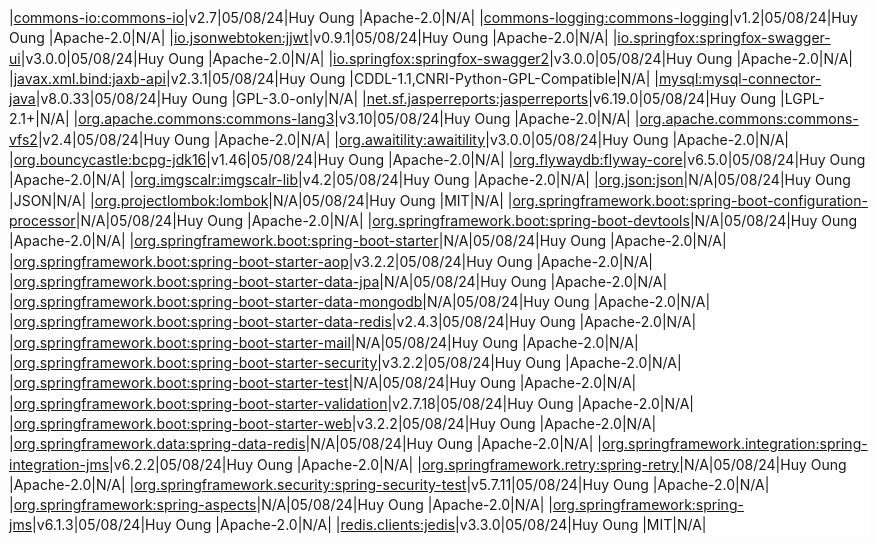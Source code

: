 |[commons-io:commons-io](http://commons.apache.org/proper/commons-io/)|v2.7|05/08/24|Huy Oung |Apache-2.0|N/A|
|[commons-logging:commons-logging](http://commons.apache.org/proper/commons-logging/)|v1.2|05/08/24|Huy Oung |Apache-2.0|N/A|
|[io.jsonwebtoken:jjwt]()|v0.9.1|05/08/24|Huy Oung |Apache-2.0|N/A|
|[io.springfox:springfox-swagger-ui](https://github.com/springfox/springfox)|v3.0.0|05/08/24|Huy Oung |Apache-2.0|N/A|
|[io.springfox:springfox-swagger2](https://github.com/springfox/springfox)|v3.0.0|05/08/24|Huy Oung |Apache-2.0|N/A|
|[javax.xml.bind:jaxb-api](https://github.com/javaee/jaxb-spec)|v2.3.1|05/08/24|Huy Oung |CDDL-1.1,CNRI-Python-GPL-Compatible|N/A|
|[mysql:mysql-connector-java](http://dev.mysql.com/doc/connector-j/en/)|v8.0.33|05/08/24|Huy Oung |GPL-3.0-only|N/A|
|[net.sf.jasperreports:jasperreports](http://jasperreports.sourceforge.net)|v6.19.0|05/08/24|Huy Oung |LGPL-2.1+|N/A|
|[org.apache.commons:commons-lang3](http://commons.apache.org/proper/commons-lang/)|v3.10|05/08/24|Huy Oung |Apache-2.0|N/A|
|[org.apache.commons:commons-vfs2](http://commons.apache.org/proper/commons-vfs/)|v2.4|05/08/24|Huy Oung |Apache-2.0|N/A|
|[org.awaitility:awaitility](http://awaitility.org)|v3.0.0|05/08/24|Huy Oung |Apache-2.0|N/A|
|[org.bouncycastle:bcpg-jdk16](http://www.bouncycastle.org/java.html)|v1.46|05/08/24|Huy Oung |Apache-2.0|N/A|
|[org.flywaydb:flyway-core](https://flywaydb.org)|v6.5.0|05/08/24|Huy Oung |Apache-2.0|N/A|
|[org.imgscalr:imgscalr-lib](http://www.thebuzzmedia.com/software/imgscalr-java-image-scaling-library/)|v4.2|05/08/24|Huy Oung |Apache-2.0|N/A|
|[org.json:json](https://github.com/douglascrockford/JSON-java)|N/A|05/08/24|Huy Oung |JSON|N/A|
|[org.projectlombok:lombok](https://projectlombok.org)|N/A|05/08/24|Huy Oung |MIT|N/A|
|[org.springframework.boot:spring-boot-configuration-processor](https://projects.spring.io/spring-boot/#/spring-boot-parent/spring-boot-tools/spring-boot-configuration-processor)|N/A|05/08/24|Huy Oung |Apache-2.0|N/A|
|[org.springframework.boot:spring-boot-devtools](https://projects.spring.io/spring-boot/#/spring-boot-parent/spring-boot-devtools)|N/A|05/08/24|Huy Oung |Apache-2.0|N/A|
|[org.springframework.boot:spring-boot-starter](https://projects.spring.io/spring-boot/#/spring-boot-parent/spring-boot-starters/spring-boot-starter)|N/A|05/08/24|Huy Oung |Apache-2.0|N/A|
|[org.springframework.boot:spring-boot-starter-aop](https://projects.spring.io/spring-boot/#/spring-boot-parent/spring-boot-starters/spring-boot-starter-aop)|v3.2.2|05/08/24|Huy Oung |Apache-2.0|N/A|
|[org.springframework.boot:spring-boot-starter-data-jpa](https://projects.spring.io/spring-boot/#/spring-boot-parent/spring-boot-starters/spring-boot-starter-data-jpa)|N/A|05/08/24|Huy Oung |Apache-2.0|N/A|
|[org.springframework.boot:spring-boot-starter-data-mongodb](https://projects.spring.io/spring-boot/#/spring-boot-parent/spring-boot-starters/spring-boot-starter-data-mongodb)|N/A|05/08/24|Huy Oung |Apache-2.0|N/A|
|[org.springframework.boot:spring-boot-starter-data-redis](https://projects.spring.io/spring-boot/#/spring-boot-parent/spring-boot-starters/spring-boot-starter-data-redis)|v2.4.3|05/08/24|Huy Oung |Apache-2.0|N/A|
|[org.springframework.boot:spring-boot-starter-mail](https://projects.spring.io/spring-boot/#/spring-boot-parent/spring-boot-starters/spring-boot-starter-mail)|N/A|05/08/24|Huy Oung |Apache-2.0|N/A|
|[org.springframework.boot:spring-boot-starter-security](https://projects.spring.io/spring-boot/#/spring-boot-parent/spring-boot-starters/spring-boot-starter-security)|v3.2.2|05/08/24|Huy Oung |Apache-2.0|N/A|
|[org.springframework.boot:spring-boot-starter-test](https://projects.spring.io/spring-boot/#/spring-boot-parent/spring-boot-starters/spring-boot-starter-test)|N/A|05/08/24|Huy Oung |Apache-2.0|N/A|
|[org.springframework.boot:spring-boot-starter-validation](https://projects.spring.io/spring-boot/#/spring-boot-parent/spring-boot-starters/spring-boot-starter-validation)|v2.7.18|05/08/24|Huy Oung |Apache-2.0|N/A|
|[org.springframework.boot:spring-boot-starter-web](https://projects.spring.io/spring-boot/#/spring-boot-parent/spring-boot-starters/spring-boot-starter-web)|v3.2.2|05/08/24|Huy Oung |Apache-2.0|N/A|
|[org.springframework.data:spring-data-redis](https://www.spring.io/spring-data)|N/A|05/08/24|Huy Oung |Apache-2.0|N/A|
|[org.springframework.integration:spring-integration-jms](https://github.com/SpringSource/spring-integration)|v6.2.2|05/08/24|Huy Oung |Apache-2.0|N/A|
|[org.springframework.retry:spring-retry](http://www.springsource.org)|N/A|05/08/24|Huy Oung |Apache-2.0|N/A|
|[org.springframework.security:spring-security-test](http://spring.io/spring-security)|v5.7.11|05/08/24|Huy Oung |Apache-2.0|N/A|
|[org.springframework:spring-aspects](https://github.com/spring-projects/spring-framework)|N/A|05/08/24|Huy Oung |Apache-2.0|N/A|
|[org.springframework:spring-jms](https://github.com/spring-projects/spring-framework)|v6.1.3|05/08/24|Huy Oung |Apache-2.0|N/A|
|[redis.clients:jedis](http://code.google.com/p/jedis/)|v3.3.0|05/08/24|Huy Oung |MIT|N/A|
